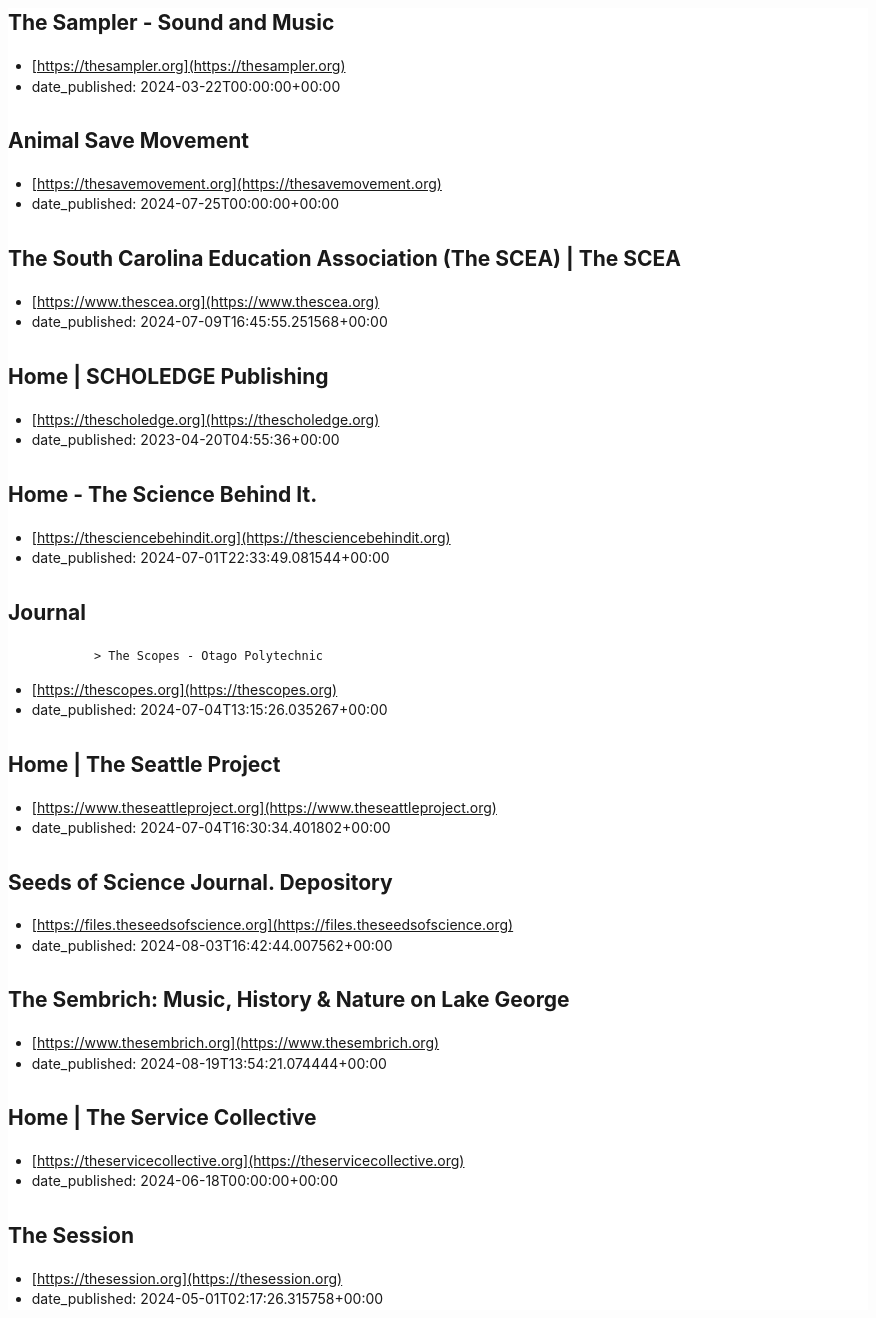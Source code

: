  ## The Sampler - Sound and Music
 - [https://thesampler.org](https://thesampler.org)
 - date_published: 2024-03-22T00:00:00+00:00

 ## Animal Save Movement
 - [https://thesavemovement.org](https://thesavemovement.org)
 - date_published: 2024-07-25T00:00:00+00:00

 ## The South Carolina Education Association (The SCEA) | The SCEA
 - [https://www.thescea.org](https://www.thescea.org)
 - date_published: 2024-07-09T16:45:55.251568+00:00

 ## Home | SCHOLEDGE Publishing
 - [https://thescholedge.org](https://thescholedge.org)
 - date_published: 2023-04-20T04:55:36+00:00

 ## Home - The Science Behind It.
 - [https://thesciencebehindit.org](https://thesciencebehindit.org)
 - date_published: 2024-07-01T22:33:49.081544+00:00

 ## Journal
				
				> The Scopes - Otago Polytechnic
 - [https://thescopes.org](https://thescopes.org)
 - date_published: 2024-07-04T13:15:26.035267+00:00

 ## Home | The Seattle Project
 - [https://www.theseattleproject.org](https://www.theseattleproject.org)
 - date_published: 2024-07-04T16:30:34.401802+00:00

 ## Seeds of Science Journal. Depository
 - [https://files.theseedsofscience.org](https://files.theseedsofscience.org)
 - date_published: 2024-08-03T16:42:44.007562+00:00

 ## The Sembrich: Music, History & Nature on Lake George
 - [https://www.thesembrich.org](https://www.thesembrich.org)
 - date_published: 2024-08-19T13:54:21.074444+00:00

 ## Home | The Service Collective
 - [https://theservicecollective.org](https://theservicecollective.org)
 - date_published: 2024-06-18T00:00:00+00:00

 ## The Session
 - [https://thesession.org](https://thesession.org)
 - date_published: 2024-05-01T02:17:26.315758+00:00
